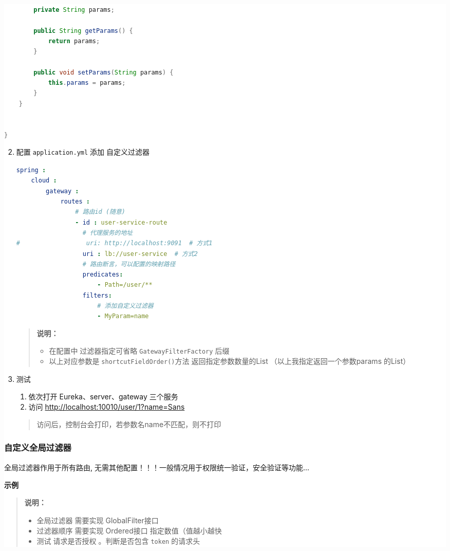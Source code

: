    ```java
           private String params;
       
           public String getParams() {
               return params;
           }
       
           public void setParams(String params) {
               this.params = params;
           }
       }
       
       
   }
   ```

2. 配置 `application.yml` 添加 自定义过滤器

   ```yaml
   spring :
       cloud :
           gateway :
               routes :
                   # 路由id (随意)
                   - id : user-service-route
                     # 代理服务的地址
   #                  uri: http://localhost:9091  # 方式1
                     uri : lb://user-service  # 方式2
                     # 路由断言，可以配置的映射路径
                     predicates:
                         - Path=/user/**
                     filters:
                         # 添加自定义过滤器
                         - MyParam=name
   ```

   > **说明：**
   >
   > - 在配置中 过滤器指定可省略 `GatewayFilterFactory` 后缀
   > - 以上对应参数是 `shortcutFieldOrder()`方法 返回指定参数数量的List （以上我指定返回一个参数params 的List）

3. 测试

   1. 依次打开 Eureka、server、gateway 三个服务
   2. 访问 [http://localhost:10010/user/1?name=Sans](http://localhost:10010/user/1?name=Sans) 

   > 访问后，控制台会打印，若参数名name不匹配，则不打印

### 自定义全局过滤器

全局过滤器作用于所有路由, 无需其他配置！！！一般情况用于权限统一验证，安全验证等功能...

**示例**

> **说明：** 
>
> - 全局过滤器 需要实现 GlobalFilter接口
> - 过滤器顺序 需要实现 Ordered接口 指定数值（值越小越快
> - 测试 请求是否授权 。判断是否包含 `token` 的请求头
